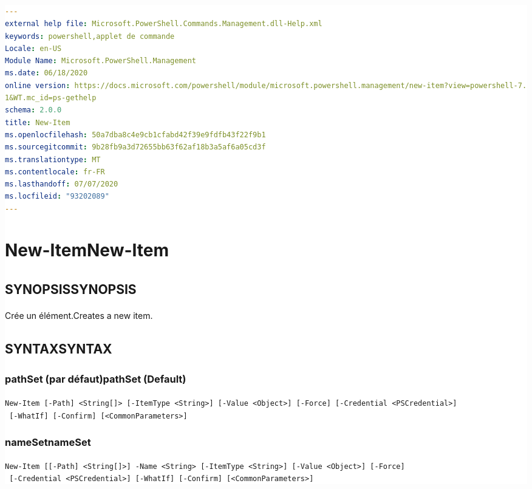 ```yaml
---
external help file: Microsoft.PowerShell.Commands.Management.dll-Help.xml
keywords: powershell,applet de commande
Locale: en-US
Module Name: Microsoft.PowerShell.Management
ms.date: 06/18/2020
online version: https://docs.microsoft.com/powershell/module/microsoft.powershell.management/new-item?view=powershell-7.1&WT.mc_id=ps-gethelp
schema: 2.0.0
title: New-Item
ms.openlocfilehash: 50a7dba8c4e9cb1cfabd42f39e9fdfb43f22f9b1
ms.sourcegitcommit: 9b28fb9a3d72655bb63f62af18b3a5af6a05cd3f
ms.translationtype: MT
ms.contentlocale: fr-FR
ms.lasthandoff: 07/07/2020
ms.locfileid: "93202089"
---
```

# <span data-ttu-id="f8733-103">New-Item</span><span class="sxs-lookup"><span data-stu-id="f8733-103">New-Item</span></span>

## <span data-ttu-id="f8733-104">SYNOPSIS</span><span class="sxs-lookup"><span data-stu-id="f8733-104">SYNOPSIS</span></span>
<span data-ttu-id="f8733-105">Crée un élément.</span><span class="sxs-lookup"><span data-stu-id="f8733-105">Creates a new item.</span></span>

## <span data-ttu-id="f8733-106">SYNTAX</span><span class="sxs-lookup"><span data-stu-id="f8733-106">SYNTAX</span></span>

### <span data-ttu-id="f8733-107">pathSet (par défaut)</span><span class="sxs-lookup"><span data-stu-id="f8733-107">pathSet (Default)</span></span>

```
New-Item [-Path] <String[]> [-ItemType <String>] [-Value <Object>] [-Force] [-Credential <PSCredential>]
 [-WhatIf] [-Confirm] [<CommonParameters>]
```

### <span data-ttu-id="f8733-108">nameSet</span><span class="sxs-lookup"><span data-stu-id="f8733-108">nameSet</span></span>

```
New-Item [[-Path] <String[]>] -Name <String> [-ItemType <String>] [-Value <Object>] [-Force]
 [-Credential <PSCredential>] [-WhatIf] [-Confirm] [<CommonParameters>]
```
